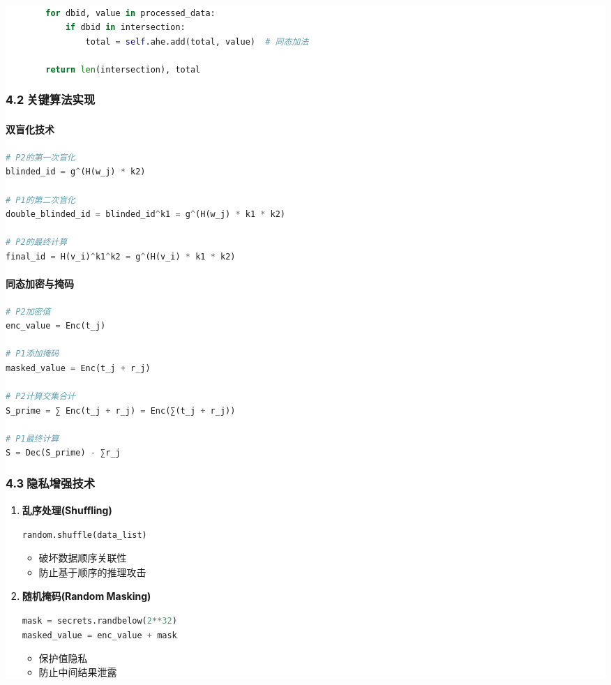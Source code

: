 ```python
        for dbid, value in processed_data:
            if dbid in intersection:
                total = self.ahe.add(total, value)  # 同态加法
        
        return len(intersection), total
```

### 4.2 关键算法实现

#### 双盲化技术
```python
# P2的第一次盲化
blinded_id = g^(H(w_j) * k2)

# P1的第二次盲化
double_blinded_id = blinded_id^k1 = g^(H(w_j) * k1 * k2)

# P2的最终计算
final_id = H(v_i)^k1^k2 = g^(H(v_i) * k1 * k2)
```

#### 同态加密与掩码
```python
# P2加密值
enc_value = Enc(t_j)

# P1添加掩码
masked_value = Enc(t_j + r_j)

# P2计算交集合计
S_prime = ∑ Enc(t_j + r_j) = Enc(∑(t_j + r_j))

# P1最终计算
S = Dec(S_prime) - ∑r_j
```

### 4.3 隐私增强技术

1. **乱序处理(Shuffling)**
   ```python
   random.shuffle(data_list)
   ```
   - 破坏数据顺序关联性
   - 防止基于顺序的推理攻击

2. **随机掩码(Random Masking)**
   ```python
   mask = secrets.randbelow(2**32)
   masked_value = enc_value + mask
   ```
   - 保护值隐私
   - 防止中间结果泄露

